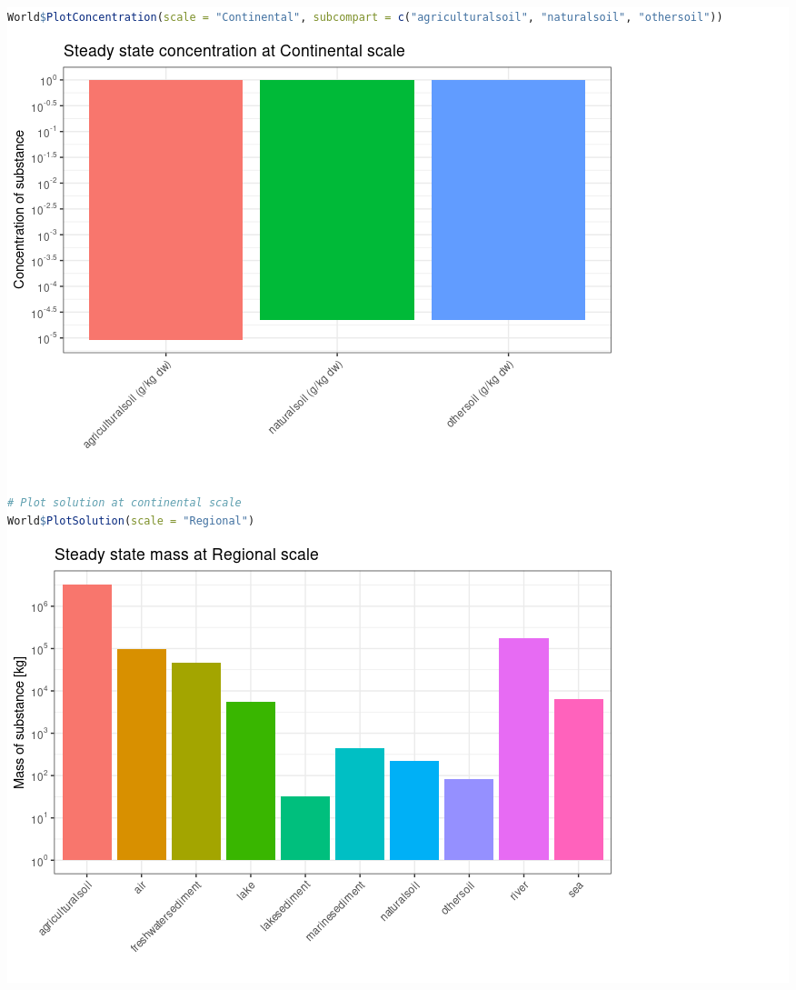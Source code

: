 ``` r
World$PlotConcentration(scale = "Continental", subcompart = c("agriculturalsoil", "naturalsoil", "othersoil"))
```

![](x.-Solver-use_files/figure-gfm/Plot%20the%20SS%20deterministic%20outcome-2.png)

``` r
# Plot solution at continental scale 
World$PlotSolution(scale = "Regional")
```

![](x.-Solver-use_files/figure-gfm/Plot%20the%20SS%20deterministic%20outcome-3.png)
